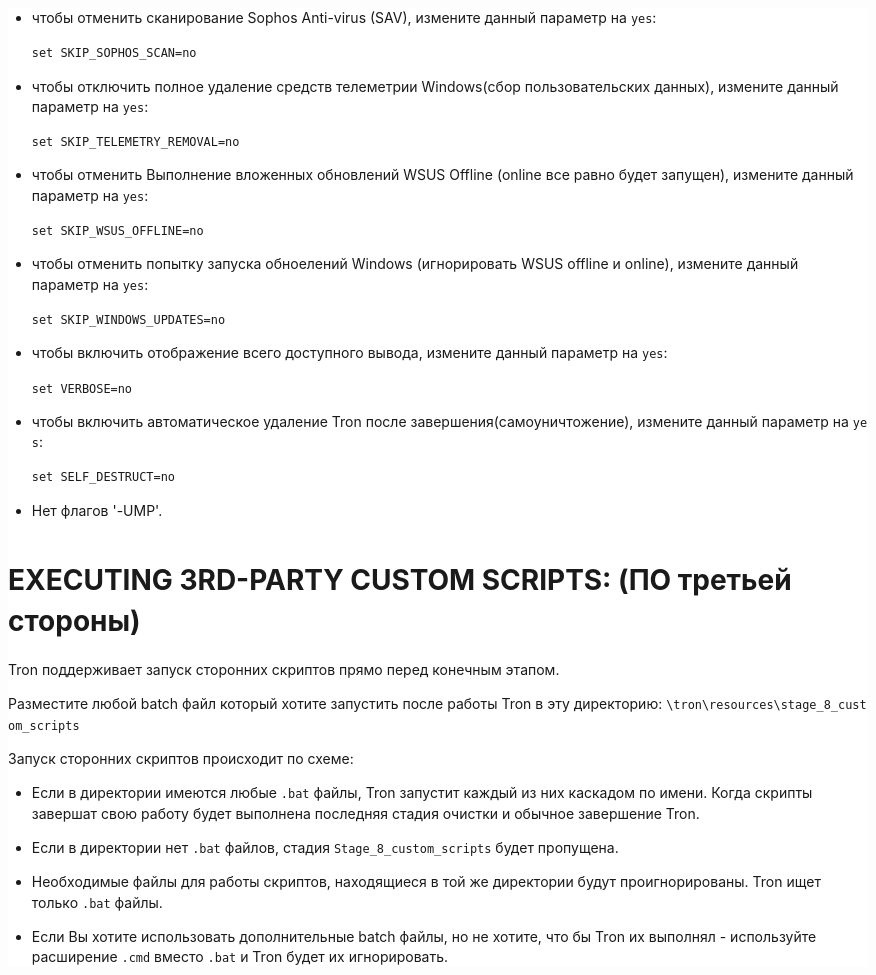 
- чтобы отменить сканирование Sophos Anti-virus (SAV), измените данный параметр на `yes`:
	```
	set SKIP_SOPHOS_SCAN=no
	```

- чтобы отключить полное удаление средств телеметрии Windows(сбор пользовательских данных), измените данный параметр на `yes`:
	```
	set SKIP_TELEMETRY_REMOVAL=no
	```

- чтобы отменить Выполнение вложенных обновлений WSUS Offline (online все равно будет запущен), измените данный параметр на `yes`:
	```
	set SKIP_WSUS_OFFLINE=no
	```

- чтобы отменить попытку запуска обноелений Windows (игнорировать WSUS offline и online), измените данный параметр на `yes`:
	```
	set SKIP_WINDOWS_UPDATES=no
	```

- чтобы включить отображение всего доступного вывода, измените данный параметр на `yes`:
	```
	set VERBOSE=no
	```

- чтобы включить автоматическое удаление Tron после завершения(самоуничтожение), измените данный параметр на `yes`:
	```
	set SELF_DESTRUCT=no
	```

* Нет флагов '-UMP'.

# EXECUTING 3RD-PARTY CUSTOM SCRIPTS: (ПО третьей стороны)

Tron поддерживает запуск сторонних скриптов прямо перед конечным этапом. 

Разместите любой batch файл который хотите запустить после работы Tron в эту директорию:
`\tron\resources\stage_8_custom_scripts`

Запуск сторонних скриптов происходит по схеме:

 - Если в директории имеются любые `.bat` файлы, Tron запустит каждый из них каскадом по имени. Когда скрипты завершат свою работу будет выполнена последняя стадия очистки и обычное завершение Tron. 
 
 - Если в директории нет  `.bat` файлов, стадия `Stage_8_custom_scripts` будет пропущена.
 
 - Необходимые файлы для работы скриптов, находящиеся в той же директории будут проигнорированы. Tron ищет только `.bat` файлы.
 
 - Если Вы хотите использовать дополнительные batch файлы, но не хотите, что бы Tron их выполнял - используйте расширение `.cmd` вместо `.bat` и Tron будет их игнорировать. 
 
